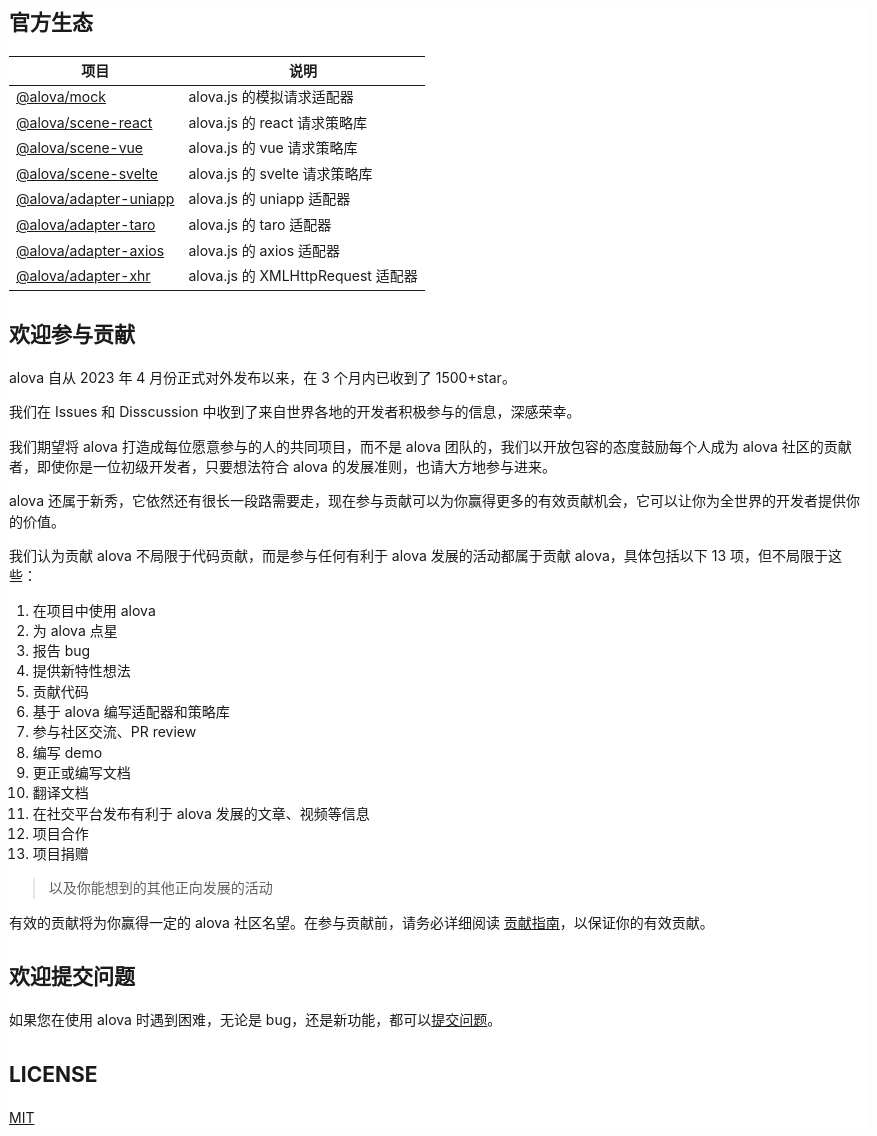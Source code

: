 ## 官方生态

| 项目                                                               | 说明                              |
| ------------------------------------------------------------------ | --------------------------------- |
| [@alova/mock](https://github.com/alovajs/mock)                     | alova.js 的模拟请求适配器         |
| [@alova/scene-react](https://github.com/alovajs/scene)             | alova.js 的 react 请求策略库      |
| [@alova/scene-vue](https://github.com/alovajs/scene)               | alova.js 的 vue 请求策略库        |
| [@alova/scene-svelte](https://github.com/alovajs/scene)            | alova.js 的 svelte 请求策略库     |
| [@alova/adapter-uniapp](https://github.com/alovajs/adapter-uniapp) | alova.js 的 uniapp 适配器         |
| [@alova/adapter-taro](https://github.com/alovajs/adapter-taro)     | alova.js 的 taro 适配器           |
| [@alova/adapter-axios](https://github.com/alovajs/adapter-axios)   | alova.js 的 axios 适配器          |
| [@alova/adapter-xhr](https://github.com/alovajs/adapter-xhr)       | alova.js 的 XMLHttpRequest 适配器 |

## 欢迎参与贡献

alova 自从 2023 年 4 月份正式对外发布以来，在 3 个月内已收到了 1500+star。

我们在 Issues 和 Disscussion 中收到了来自世界各地的开发者积极参与的信息，深感荣幸。

我们期望将 alova 打造成每位愿意参与的人的共同项目，而不是 alova 团队的，我们以开放包容的态度鼓励每个人成为 alova 社区的贡献者，即使你是一位初级开发者，只要想法符合 alova 的发展准则，也请大方地参与进来。

alova 还属于新秀，它依然还有很长一段路需要走，现在参与贡献可以为你赢得更多的有效贡献机会，它可以让你为全世界的开发者提供你的价值。

我们认为贡献 alova 不局限于代码贡献，而是参与任何有利于 alova 发展的活动都属于贡献 alova，具体包括以下 13 项，但不局限于这些：

1. 在项目中使用 alova
2. 为 alova 点星
3. 报告 bug
4. 提供新特性想法
5. 贡献代码
6. 基于 alova 编写适配器和策略库
7. 参与社区交流、PR review
8. 编写 demo
9. 更正或编写文档
10. 翻译文档
11. 在社交平台发布有利于 alova 发展的文章、视频等信息
12. 项目合作
13. 项目捐赠

> 以及你能想到的其他正向发展的活动

有效的贡献将为你赢得一定的 alova 社区名望。在参与贡献前，请务必详细阅读 [贡献指南](./CONTRIBUTING.zh-CN.md)，以保证你的有效贡献。

## 欢迎提交问题

如果您在使用 alova 时遇到困难，无论是 bug，还是新功能，都可以[提交问题](https://github.com/alovajs/alova/issues)。

## LICENSE

[MIT](https://en.wikipedia.org/wiki/MIT_License)
